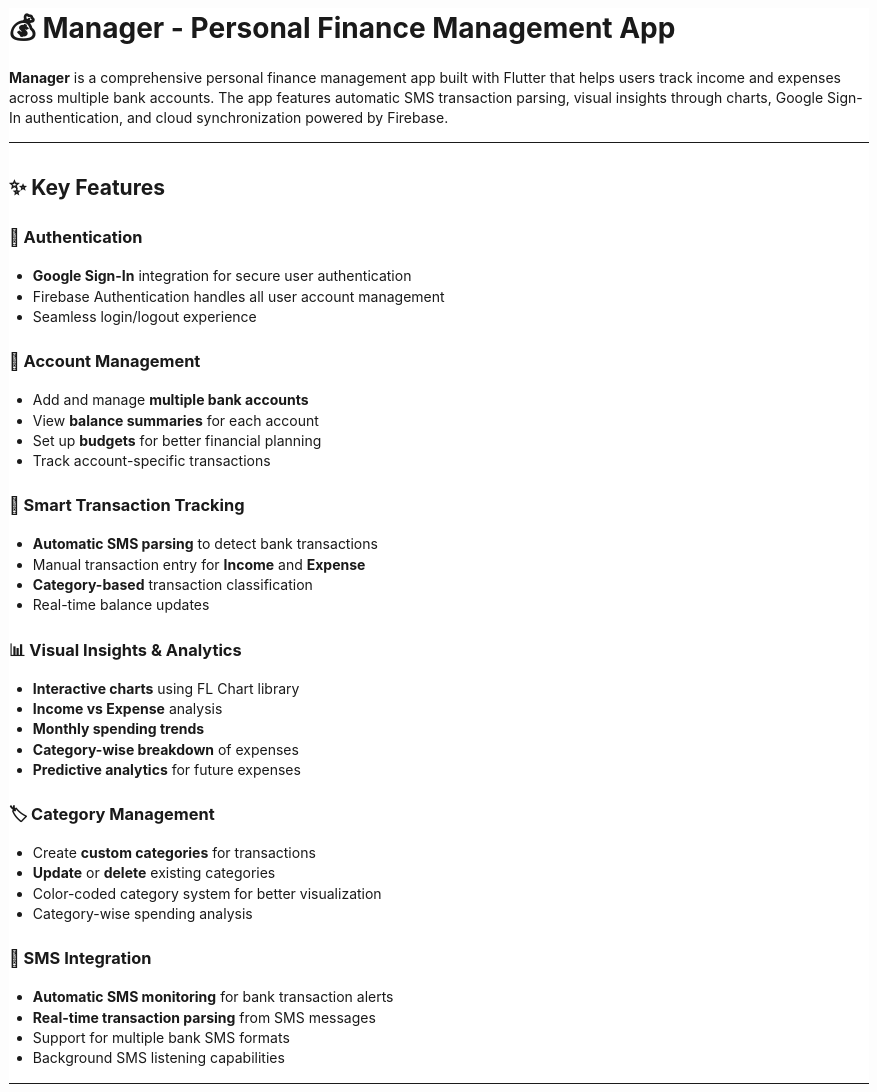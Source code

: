 # 💰 Manager - Personal Finance Management App

**Manager** is a comprehensive personal finance management app built with Flutter that helps users track income and expenses across multiple bank accounts. The app features automatic SMS transaction parsing, visual insights through charts, Google Sign-In authentication, and cloud synchronization powered by Firebase.

---

## ✨ Key Features

### 🔑 Authentication
- **Google Sign-In** integration for secure user authentication
- Firebase Authentication handles all user account management
- Seamless login/logout experience

### 🏦 Account Management
- Add and manage **multiple bank accounts**
- View **balance summaries** for each account
- Set up **budgets** for better financial planning
- Track account-specific transactions

### 💸 Smart Transaction Tracking
- **Automatic SMS parsing** to detect bank transactions
- Manual transaction entry for **Income** and **Expense**
- **Category-based** transaction classification
- Real-time balance updates

### 📊 Visual Insights & Analytics
- **Interactive charts** using FL Chart library
- **Income vs Expense** analysis
- **Monthly spending trends**
- **Category-wise breakdown** of expenses
- **Predictive analytics** for future expenses

### 🏷️ Category Management
- Create **custom categories** for transactions
- **Update** or **delete** existing categories
- Color-coded category system for better visualization
- Category-wise spending analysis

### 📱 SMS Integration
- **Automatic SMS monitoring** for bank transaction alerts
- **Real-time transaction parsing** from SMS messages
- Support for multiple bank SMS formats
- Background SMS listening capabilities

---
